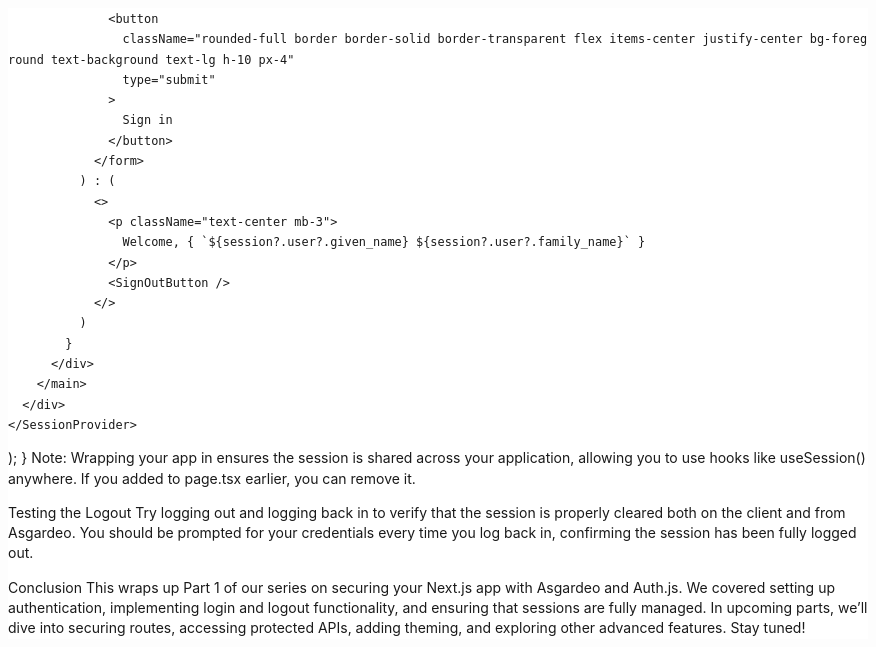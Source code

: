                   <button
                    className="rounded-full border border-solid border-transparent flex items-center justify-center bg-foreground text-background text-lg h-10 px-4"
                    type="submit"
                  >
                    Sign in
                  </button>
                </form>
              ) : (
                <>
                  <p className="text-center mb-3">
                    Welcome, { `${session?.user?.given_name} ${session?.user?.family_name}` }
                  </p>
                  <SignOutButton />
                </>
              )
            }
          </div>
        </main>
      </div>
    </SessionProvider>
  );
}
Note: Wrapping your app in <SessionProvider> ensures the session is shared across your application, allowing you to use hooks like useSession() anywhere. If you added <SessionProvider> to page.tsx earlier, you can remove it.

Testing the Logout
Try logging out and logging back in to verify that the session is properly cleared both on the client and from Asgardeo. You should be prompted for your credentials every time you log back in, confirming the session has been fully logged out.

Conclusion
This wraps up Part 1 of our series on securing your Next.js app with Asgardeo and Auth.js. We covered setting up authentication, implementing login and logout functionality, and ensuring that sessions are fully managed. In upcoming parts, we’ll dive into securing routes, accessing protected APIs, adding theming, and exploring other advanced features. Stay tuned!